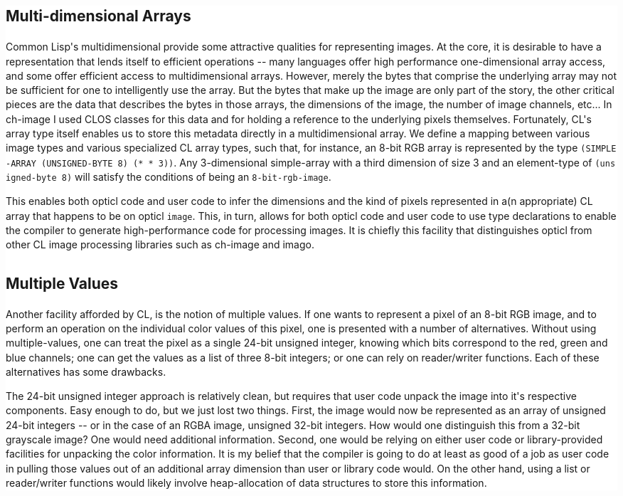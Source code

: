 ## Multi-dimensional Arrays

Common Lisp's multidimensional provide some attractive qualities for
representing images. At the core, it is desirable to have a
representation that lends itself to efficient operations -- many
languages offer high performance one-dimensional array access, and
some offer efficient access to multidimensional arrays. However,
merely the bytes that comprise the underlying array may not be
sufficient for one to intelligently use the array. But the bytes that
make up the image are only part of the story, the other critical
pieces are the data that describes the bytes in those arrays, the
dimensions of the image, the number of image channels, etc... In
ch-image I used CLOS classes for this data and for holding a reference
to the underlying pixels themselves. Fortunately, CL's array type
itself enables us to store this metadata directly in a
multidimensional array. We define a mapping between various image
types and various specialized CL array types, such that, for instance,
an 8-bit RGB array is represented by the type `(SIMPLE-ARRAY
(UNSIGNED-BYTE 8) (* * 3))`. Any 3-dimensional simple-array with a
third dimension of size 3 and an element-type of `(unsigned-byte 8)`
will satisfy the conditions of being an `8-bit-rgb-image`.

This enables both opticl code and user code to infer the dimensions
and the kind of pixels represented in a(n appropriate) CL array that
happens to be on opticl `image`. This, in turn, allows for both opticl
code and user code to use type declarations to enable the compiler to
generate high-performance code for processing images. It is chiefly
this facility that distinguishes opticl from other CL image processing
libraries such as ch-image and imago.

## Multiple Values

Another facility afforded by CL, is the notion of multiple values. If
one wants to represent a pixel of an 8-bit RGB image, and to perform
an operation on the individual color values of this pixel, one is
presented with a number of alternatives. Without using
multiple-values, one can treat the pixel as a single 24-bit unsigned
integer, knowing which bits correspond to the red, green and blue
channels; one can get the values as a list of three 8-bit integers; or
one can rely on reader/writer functions. Each of these alternatives
has some drawbacks.

The 24-bit unsigned integer approach is relatively clean, but requires
that user code unpack the image into it's respective components. Easy
enough to do, but we just lost two things. First, the image would now
be represented as an array of unsigned 24-bit integers -- or in the
case of an RGBA image, unsigned 32-bit integers. How would one
distinguish this from a 32-bit grayscale image? One would need
additional information. Second, one would be relying on either user
code or library-provided facilities for unpacking the color
information. It is my belief that the compiler is going to do at least
as good of a job as user code in pulling those values out of an
additional array dimension than user or library code would. On the
other hand, using a list or reader/writer functions would likely
involve heap-allocation of data structures to store this information.
